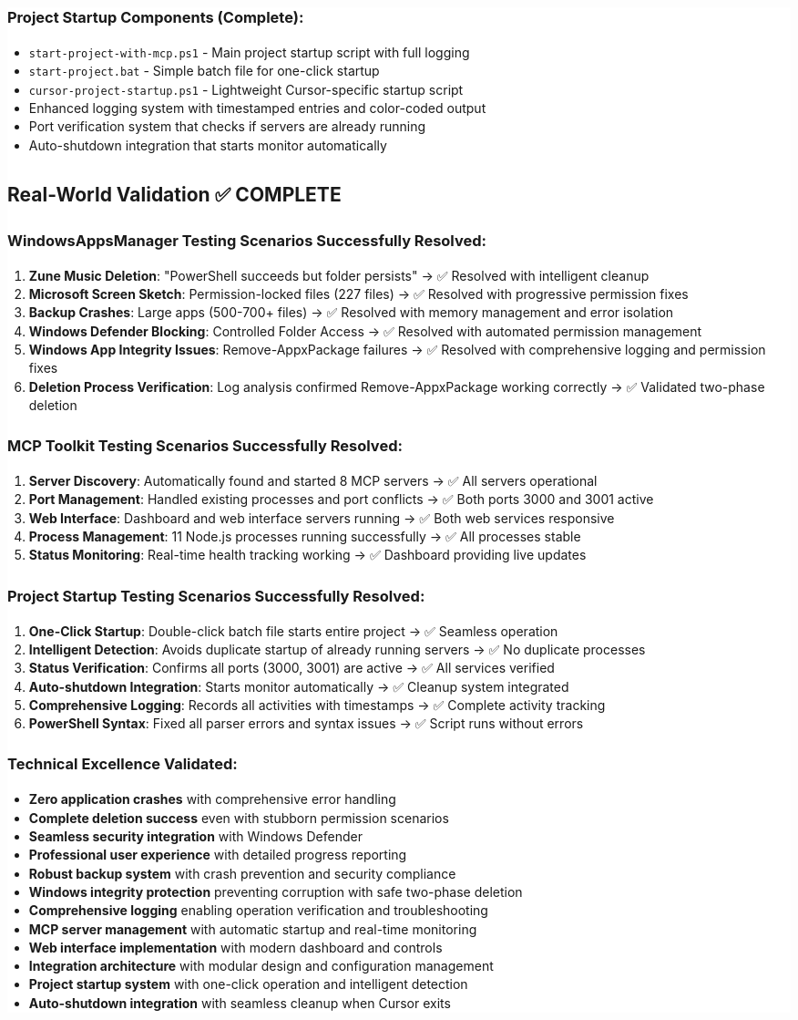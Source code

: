 ### Project Startup Components (Complete):
- `start-project-with-mcp.ps1` - Main project startup script with full logging
- `start-project.bat` - Simple batch file for one-click startup
- `cursor-project-startup.ps1` - Lightweight Cursor-specific startup script
- Enhanced logging system with timestamped entries and color-coded output
- Port verification system that checks if servers are already running
- Auto-shutdown integration that starts monitor automatically

## Real-World Validation ✅ COMPLETE

### WindowsAppsManager Testing Scenarios Successfully Resolved:
1. **Zune Music Deletion**: "PowerShell succeeds but folder persists" → ✅ Resolved with intelligent cleanup
2. **Microsoft Screen Sketch**: Permission-locked files (227 files) → ✅ Resolved with progressive permission fixes
3. **Backup Crashes**: Large apps (500-700+ files) → ✅ Resolved with memory management and error isolation
4. **Windows Defender Blocking**: Controlled Folder Access → ✅ Resolved with automated permission management
5. **Windows App Integrity Issues**: Remove-AppxPackage failures → ✅ Resolved with comprehensive logging and permission fixes
6. **Deletion Process Verification**: Log analysis confirmed Remove-AppxPackage working correctly → ✅ Validated two-phase deletion

### MCP Toolkit Testing Scenarios Successfully Resolved:
1. **Server Discovery**: Automatically found and started 8 MCP servers → ✅ All servers operational
2. **Port Management**: Handled existing processes and port conflicts → ✅ Both ports 3000 and 3001 active
3. **Web Interface**: Dashboard and web interface servers running → ✅ Both web services responsive
4. **Process Management**: 11 Node.js processes running successfully → ✅ All processes stable
5. **Status Monitoring**: Real-time health tracking working → ✅ Dashboard providing live updates

### Project Startup Testing Scenarios Successfully Resolved:
1. **One-Click Startup**: Double-click batch file starts entire project → ✅ Seamless operation
2. **Intelligent Detection**: Avoids duplicate startup of already running servers → ✅ No duplicate processes
3. **Status Verification**: Confirms all ports (3000, 3001) are active → ✅ All services verified
4. **Auto-shutdown Integration**: Starts monitor automatically → ✅ Cleanup system integrated
5. **Comprehensive Logging**: Records all activities with timestamps → ✅ Complete activity tracking
6. **PowerShell Syntax**: Fixed all parser errors and syntax issues → ✅ Script runs without errors

### Technical Excellence Validated:
- **Zero application crashes** with comprehensive error handling
- **Complete deletion success** even with stubborn permission scenarios
- **Seamless security integration** with Windows Defender
- **Professional user experience** with detailed progress reporting
- **Robust backup system** with crash prevention and security compliance
- **Windows integrity protection** preventing corruption with safe two-phase deletion
- **Comprehensive logging** enabling operation verification and troubleshooting
- **MCP server management** with automatic startup and real-time monitoring
- **Web interface implementation** with modern dashboard and controls
- **Integration architecture** with modular design and configuration management
- **Project startup system** with one-click operation and intelligent detection
- **Auto-shutdown integration** with seamless cleanup when Cursor exits
